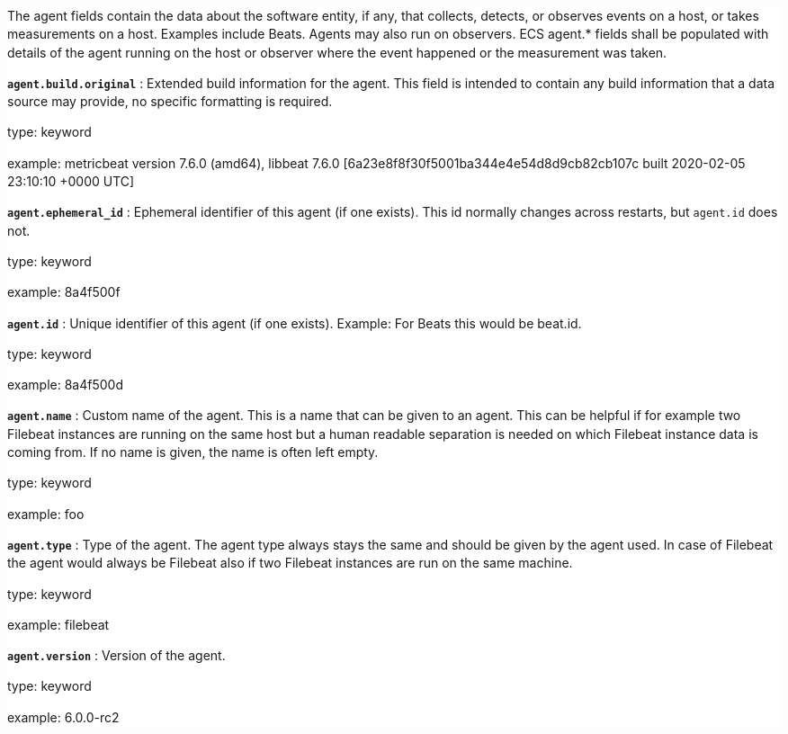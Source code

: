 The agent fields contain the data about the software entity, if any, that collects, detects, or observes events on a host, or takes measurements on a host.
Examples include Beats. Agents may also run on observers. ECS agent.* fields shall be populated with details of the agent running on the host or observer where the event happened or the measurement was taken.

**`agent.build.original`**
:   Extended build information for the agent. This field is intended to contain any build information that a data source may provide, no specific formatting is required.

type: keyword

example: metricbeat version 7.6.0 (amd64), libbeat 7.6.0 [6a23e8f8f30f5001ba344e4e54d8d9cb82cb107c built 2020-02-05 23:10:10 +0000 UTC]


**`agent.ephemeral_id`**
:   Ephemeral identifier of this agent (if one exists). This id normally changes across restarts, but `agent.id` does not.

type: keyword

example: 8a4f500f


**`agent.id`**
:   Unique identifier of this agent (if one exists). Example: For Beats this would be beat.id.

type: keyword

example: 8a4f500d


**`agent.name`**
:   Custom name of the agent. This is a name that can be given to an agent. This can be helpful if for example two Filebeat instances are running on the same host but a human readable separation is needed on which Filebeat instance data is coming from. If no name is given, the name is often left empty.

type: keyword

example: foo


**`agent.type`**
:   Type of the agent. The agent type always stays the same and should be given by the agent used. In case of Filebeat the agent would always be Filebeat also if two Filebeat instances are run on the same machine.

type: keyword

example: filebeat


**`agent.version`**
:   Version of the agent.

type: keyword

example: 6.0.0-rc2

